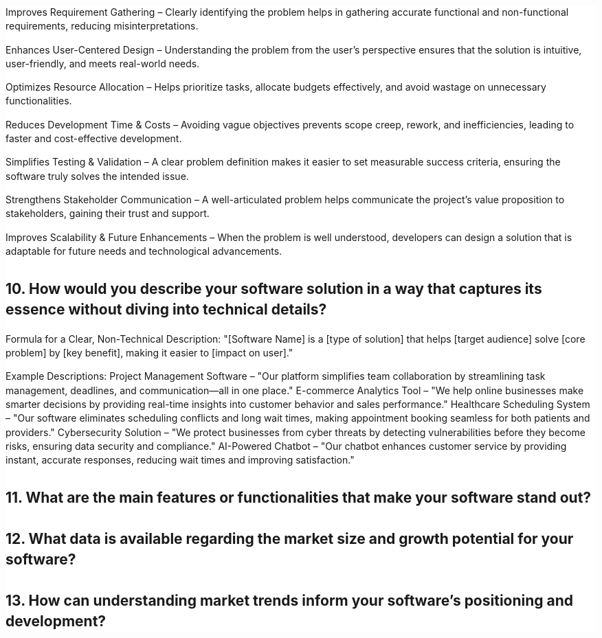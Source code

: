 Improves Requirement Gathering – Clearly identifying the problem helps in gathering accurate functional and non-functional requirements, reducing misinterpretations.

Enhances User-Centered Design – Understanding the problem from the user’s perspective ensures that the solution is intuitive, user-friendly, and meets real-world needs.

Optimizes Resource Allocation – Helps prioritize tasks, allocate budgets effectively, and avoid wastage on unnecessary functionalities.

Reduces Development Time & Costs – Avoiding vague objectives prevents scope creep, rework, and inefficiencies, leading to faster and cost-effective development.

Simplifies Testing & Validation – A clear problem definition makes it easier to set measurable success criteria, ensuring the software truly solves the intended issue.

Strengthens Stakeholder Communication – A well-articulated problem helps communicate the project’s value proposition to stakeholders, gaining their trust and support.

Improves Scalability & Future Enhancements – When the problem is well understood, developers can design a solution that is adaptable for future needs and technological advancements.
## 10. How would you describe your software solution in a way that captures its essence without diving into technical details?
Formula for a Clear, Non-Technical Description:
"[Software Name] is a [type of solution] that helps [target audience] solve [core problem] by [key benefit], making it easier to [impact on user]."

Example Descriptions:
Project Management Software – "Our platform simplifies team collaboration by streamlining task management, deadlines, and communication—all in one place."
E-commerce Analytics Tool – "We help online businesses make smarter decisions by providing real-time insights into customer behavior and sales performance."
Healthcare Scheduling System – "Our software eliminates scheduling conflicts and long wait times, making appointment booking seamless for both patients and providers."
Cybersecurity Solution – "We protect businesses from cyber threats by detecting vulnerabilities before they become risks, ensuring data security and compliance."
AI-Powered Chatbot – "Our chatbot enhances customer service by providing instant, accurate responses, reducing wait times and improving satisfaction."
## 11. What are the main features or functionalities that make your software stand out?
## 12. What data is available regarding the market size and growth potential for your software?
## 13. How can understanding market trends inform your software’s positioning and development?
